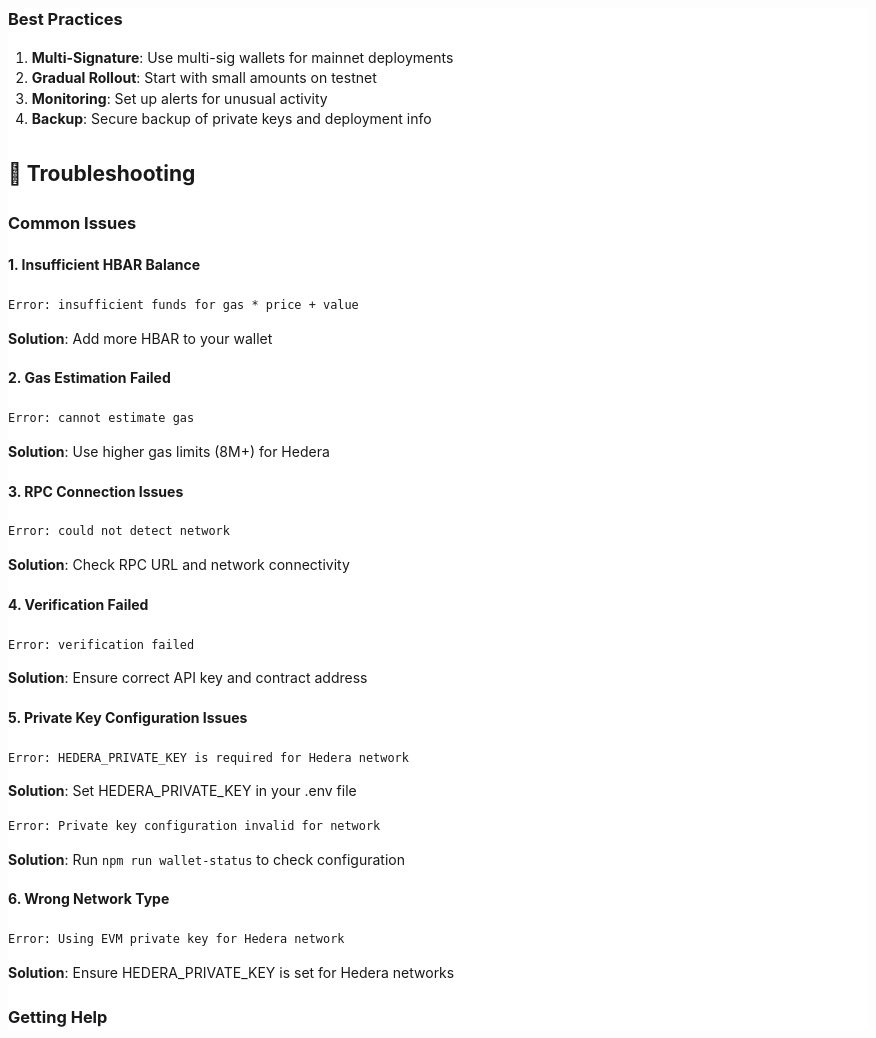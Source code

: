 ### Best Practices

1. **Multi-Signature**: Use multi-sig wallets for mainnet deployments
2. **Gradual Rollout**: Start with small amounts on testnet
3. **Monitoring**: Set up alerts for unusual activity
4. **Backup**: Secure backup of private keys and deployment info

## 🚨 Troubleshooting

### Common Issues

#### 1. Insufficient HBAR Balance
```
Error: insufficient funds for gas * price + value
```
**Solution**: Add more HBAR to your wallet

#### 2. Gas Estimation Failed
```
Error: cannot estimate gas
```
**Solution**: Use higher gas limits (8M+) for Hedera

#### 3. RPC Connection Issues
```
Error: could not detect network
```
**Solution**: Check RPC URL and network connectivity

#### 4. Verification Failed
```
Error: verification failed
```
**Solution**: Ensure correct API key and contract address

#### 5. Private Key Configuration Issues
```
Error: HEDERA_PRIVATE_KEY is required for Hedera network
```
**Solution**: Set HEDERA_PRIVATE_KEY in your .env file

```
Error: Private key configuration invalid for network
```
**Solution**: Run `npm run wallet-status` to check configuration

#### 6. Wrong Network Type
```
Error: Using EVM private key for Hedera network
```
**Solution**: Ensure HEDERA_PRIVATE_KEY is set for Hedera networks

### Getting Help
